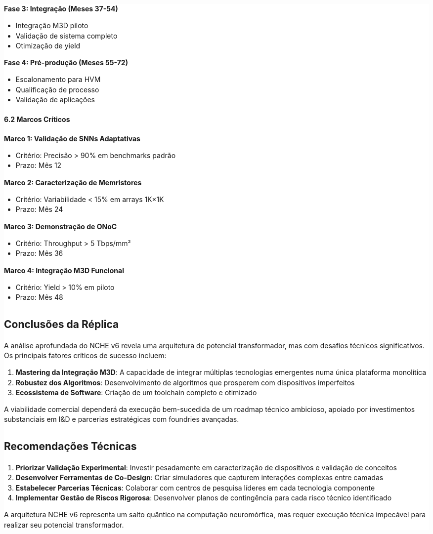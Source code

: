 **Fase 3: Integração (Meses 37-54)**
- Integração M3D piloto
- Validação de sistema completo
- Otimização de yield

**Fase 4: Pré-produção (Meses 55-72)**
- Escalonamento para HVM
- Qualificação de processo
- Validação de aplicações

#### 6.2 Marcos Críticos

**Marco 1: Validação de SNNs Adaptativas**
- Critério: Precisão > 90% em benchmarks padrão
- Prazo: Mês 12

**Marco 2: Caracterização de Memristores**
- Critério: Variabilidade < 15% em arrays 1K×1K
- Prazo: Mês 24

**Marco 3: Demonstração de ONoC**
- Critério: Throughput > 5 Tbps/mm²
- Prazo: Mês 36

**Marco 4: Integração M3D Funcional**
- Critério: Yield > 10% em piloto
- Prazo: Mês 48

## Conclusões da Réplica

A análise aprofundada do NCHE v6 revela uma arquitetura de potencial transformador, mas com desafios técnicos significativos. Os principais fatores críticos de sucesso incluem:

1. **Mastering da Integração M3D**: A capacidade de integrar múltiplas tecnologias emergentes numa única plataforma monolítica
2. **Robustez dos Algoritmos**: Desenvolvimento de algoritmos que prosperem com dispositivos imperfeitos
3. **Ecossistema de Software**: Criação de um toolchain completo e otimizado

A viabilidade comercial dependerá da execução bem-sucedida de um roadmap técnico ambicioso, apoiado por investimentos substanciais em I&D e parcerias estratégicas com foundries avançadas.

## Recomendações Técnicas

1. **Priorizar Validação Experimental**: Investir pesadamente em caracterização de dispositivos e validação de conceitos
2. **Desenvolver Ferramentas de Co-Design**: Criar simuladores que capturem interações complexas entre camadas
3. **Estabelecer Parcerias Técnicas**: Colaborar com centros de pesquisa líderes em cada tecnologia componente
4. **Implementar Gestão de Riscos Rigorosa**: Desenvolver planos de contingência para cada risco técnico identificado

A arquitetura NCHE v6 representa um salto quântico na computação neuromórfica, mas requer execução técnica impecável para realizar seu potencial transformador.

